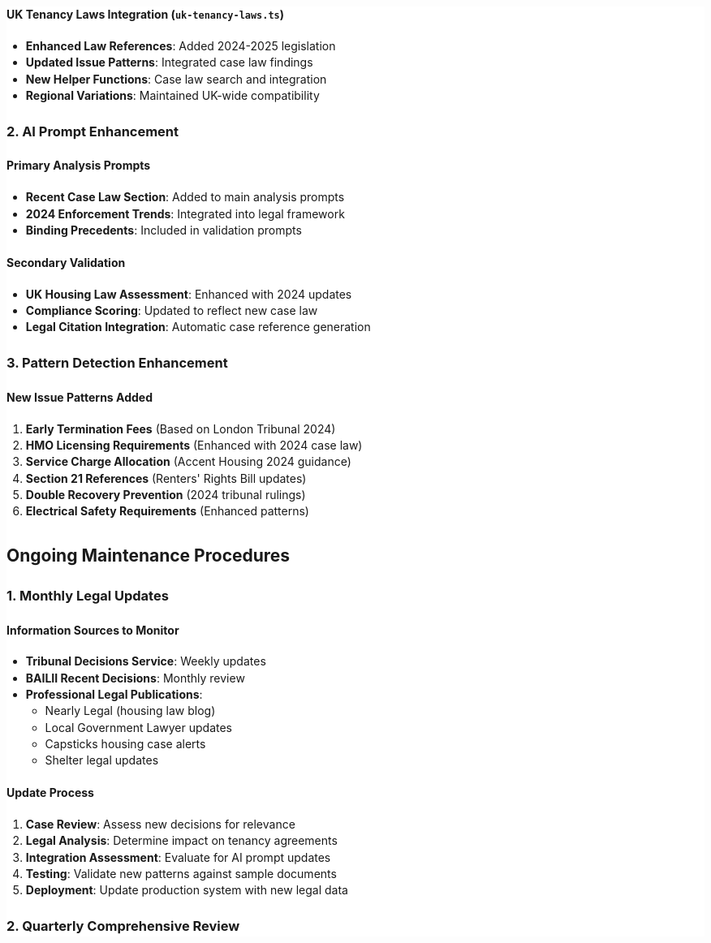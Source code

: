 #### UK Tenancy Laws Integration (`uk-tenancy-laws.ts`)
- **Enhanced Law References**: Added 2024-2025 legislation
- **Updated Issue Patterns**: Integrated case law findings
- **New Helper Functions**: Case law search and integration
- **Regional Variations**: Maintained UK-wide compatibility

### 2. AI Prompt Enhancement

#### Primary Analysis Prompts
- **Recent Case Law Section**: Added to main analysis prompts
- **2024 Enforcement Trends**: Integrated into legal framework
- **Binding Precedents**: Included in validation prompts

#### Secondary Validation
- **UK Housing Law Assessment**: Enhanced with 2024 updates
- **Compliance Scoring**: Updated to reflect new case law
- **Legal Citation Integration**: Automatic case reference generation

### 3. Pattern Detection Enhancement

#### New Issue Patterns Added
1. **Early Termination Fees** (Based on London Tribunal 2024)
2. **HMO Licensing Requirements** (Enhanced with 2024 case law)
3. **Service Charge Allocation** (Accent Housing 2024 guidance)
4. **Section 21 References** (Renters' Rights Bill updates)
5. **Double Recovery Prevention** (2024 tribunal rulings)
6. **Electrical Safety Requirements** (Enhanced patterns)

## Ongoing Maintenance Procedures

### 1. Monthly Legal Updates

#### Information Sources to Monitor
- **Tribunal Decisions Service**: Weekly updates
- **BAILII Recent Decisions**: Monthly review
- **Professional Legal Publications**: 
  - Nearly Legal (housing law blog)
  - Local Government Lawyer updates
  - Capsticks housing case alerts
  - Shelter legal updates

#### Update Process
1. **Case Review**: Assess new decisions for relevance
2. **Legal Analysis**: Determine impact on tenancy agreements
3. **Integration Assessment**: Evaluate for AI prompt updates
4. **Testing**: Validate new patterns against sample documents
5. **Deployment**: Update production system with new legal data

### 2. Quarterly Comprehensive Review
